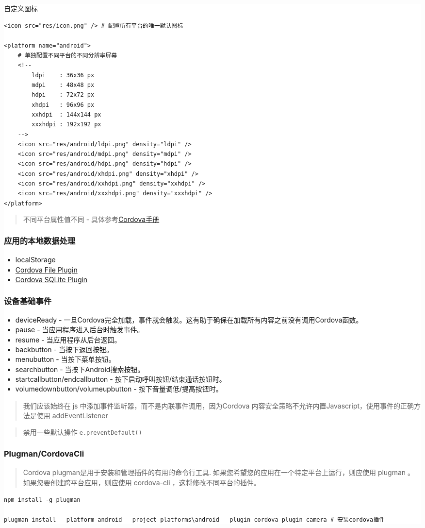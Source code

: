 <p style="display:block;">自定义图标</p>

```
<icon src="res/icon.png" /> # 配置所有平台的唯一默认图标

<platform name="android">
    # 单独配置不同平台的不同分辨率屏幕
	<!--
		ldpi    : 36x36 px
		mdpi    : 48x48 px
		hdpi    : 72x72 px
		xhdpi   : 96x96 px
		xxhdpi  : 144x144 px
		xxxhdpi : 192x192 px
	-->
	<icon src="res/android/ldpi.png" density="ldpi" />
	<icon src="res/android/mdpi.png" density="mdpi" />
	<icon src="res/android/hdpi.png" density="hdpi" />
	<icon src="res/android/xhdpi.png" density="xhdpi" />
	<icon src="res/android/xxhdpi.png" density="xxhdpi" />
	<icon src="res/android/xxxhdpi.png" density="xxxhdpi" />
</platform>
```

> 不同平台属性值不同 - 具体参考[Cordova手册](http://cordova.axuer.com/docs/zh-cn/latest/config_ref/images.html)


### 应用的本地数据处理

* localStorage
* [Cordova File Plugin](https://github.com/apache/cordova-plugin-file/blob/master/README.md)
* [Cordova SQLite Plugin](https://github.com/litehelpers/Cordova-sqlite-storage)

### 设备基础事件

* deviceReady - 一旦Cordova完全加载，事件就会触发。这有助于确保在加载所有内容之前没有调用Cordova函数。
* pause - 当应用程序进入后台时触发事件。
* resume - 当应用程序从后台返回。
* backbutton - 当按下返回按钮。
* menubutton - 当按下菜单按钮。
* searchbutton - 当按下Android搜索按钮。
* startcallbutton/endcallbutton - 按下启动呼叫按钮/结束通话按钮时。
* volumedownbutton/volumeupbutton - 按下音量调低/提高按钮时。

> 我们应该始终在 js 中添加事件监听器，而不是内联事件调用，因为Cordova 内容安全策略不允许内置Javascript，使用事件的正确方法是使用 addEventListener

> 禁用一些默认操作 <code>e.preventDefault()</code>


### Plugman/CordovaCli

> Cordova plugman是用于安装和管理插件的有用的命令行工具.
> 如果您希望您的应用在一个特定平台上运行，则应使用 plugman 。如果您要创建跨平台应用，则应使用 cordova-cli ，这将修改不同平台的插件。

```
npm install -g plugman

plugman install --platform android --project platforms\android --plugin cordova-plugin-camera # 安装cordova插件
```
